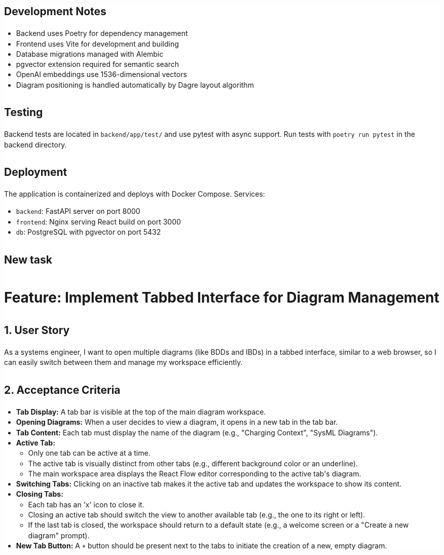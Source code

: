 ## Development Notes

- Backend uses Poetry for dependency management
- Frontend uses Vite for development and building
- Database migrations managed with Alembic
- pgvector extension required for semantic search
- OpenAI embeddings use 1536-dimensional vectors
- Diagram positioning is handled automatically by Dagre layout algorithm

## Testing

Backend tests are located in `backend/app/test/` and use pytest with async support. Run tests with `poetry run pytest` in the backend directory.

## Deployment

The application is containerized and deploys with Docker Compose. Services:
- `backend`: FastAPI server on port 8000
- `frontend`: Nginx serving React build on port 3000  
- `db`: PostgreSQL with pgvector on port 5432


## New task
# Feature: Implement Tabbed Interface for Diagram Management

## 1. User Story

As a systems engineer, I want to open multiple diagrams (like BDDs and IBDs) in a tabbed interface, similar to a web browser, so I can easily switch between them and manage my workspace efficiently.

## 2. Acceptance Criteria

- **Tab Display:** A tab bar is visible at the top of the main diagram workspace.
- **Opening Diagrams:** When a user decides to view a diagram, it opens in a new tab in the tab bar.
- **Tab Content:** Each tab must display the name of the diagram (e.g., "Charging Context", "SysML Diagrams").
- **Active Tab:**
    - Only one tab can be active at a time.
    - The active tab is visually distinct from other tabs (e.g., different background color or an underline).
    - The main workspace area displays the React Flow editor corresponding to the active tab's diagram.
- **Switching Tabs:** Clicking on an inactive tab makes it the active tab and updates the workspace to show its content.
- **Closing Tabs:**
    - Each tab has an 'x' icon to close it.
    - Closing an active tab should switch the view to another available tab (e.g., the one to its right or left).
    - If the last tab is closed, the workspace should return to a default state (e.g., a welcome screen or a "Create a new diagram" prompt).
- **New Tab Button:** A `+` button should be present next to the tabs to initiate the creation of a new, empty diagram.
